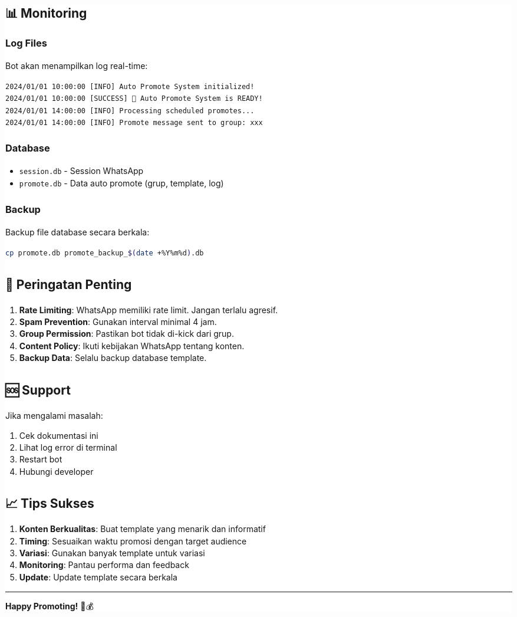 ## 📊 Monitoring

### Log Files
Bot akan menampilkan log real-time:
```
2024/01/01 10:00:00 [INFO] Auto Promote System initialized!
2024/01/01 10:00:00 [SUCCESS] 🚀 Auto Promote System is READY!
2024/01/01 14:00:00 [INFO] Processing scheduled promotes...
2024/01/01 14:00:00 [INFO] Promote message sent to group: xxx
```

### Database
- `session.db` - Session WhatsApp
- `promote.db` - Data auto promote (grup, template, log)

### Backup
Backup file database secara berkala:
```bash
cp promote.db promote_backup_$(date +%Y%m%d).db
```

## 🚨 Peringatan Penting

1. **Rate Limiting**: WhatsApp memiliki rate limit. Jangan terlalu agresif.
2. **Spam Prevention**: Gunakan interval minimal 4 jam.
3. **Group Permission**: Pastikan bot tidak di-kick dari grup.
4. **Content Policy**: Ikuti kebijakan WhatsApp tentang konten.
5. **Backup Data**: Selalu backup database template.

## 🆘 Support

Jika mengalami masalah:
1. Cek dokumentasi ini
2. Lihat log error di terminal
3. Restart bot
4. Hubungi developer

## 📈 Tips Sukses

1. **Konten Berkualitas**: Buat template yang menarik dan informatif
2. **Timing**: Sesuaikan waktu promosi dengan target audience
3. **Variasi**: Gunakan banyak template untuk variasi
4. **Monitoring**: Pantau performa dan feedback
5. **Update**: Update template secara berkala

---

**Happy Promoting!** 🚀💰